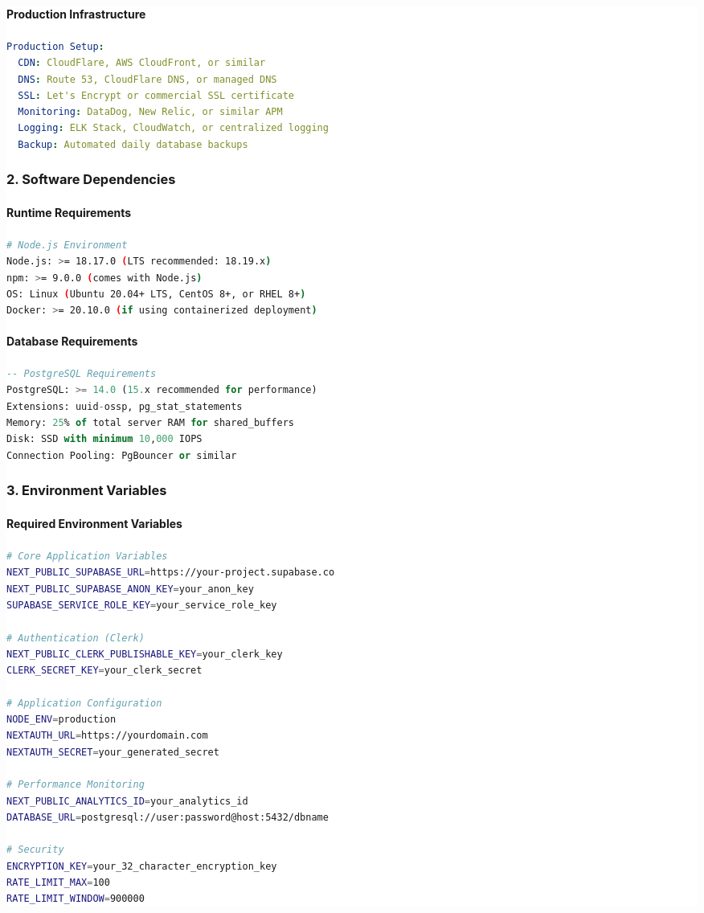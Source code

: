 #### **Production Infrastructure**
```yaml
Production Setup:
  CDN: CloudFlare, AWS CloudFront, or similar
  DNS: Route 53, CloudFlare DNS, or managed DNS
  SSL: Let's Encrypt or commercial SSL certificate
  Monitoring: DataDog, New Relic, or similar APM
  Logging: ELK Stack, CloudWatch, or centralized logging
  Backup: Automated daily database backups
```

### 2. Software Dependencies

#### **Runtime Requirements**
```bash
# Node.js Environment
Node.js: >= 18.17.0 (LTS recommended: 18.19.x)
npm: >= 9.0.0 (comes with Node.js)
OS: Linux (Ubuntu 20.04+ LTS, CentOS 8+, or RHEL 8+)
Docker: >= 20.10.0 (if using containerized deployment)
```

#### **Database Requirements**
```sql
-- PostgreSQL Requirements
PostgreSQL: >= 14.0 (15.x recommended for performance)
Extensions: uuid-ossp, pg_stat_statements
Memory: 25% of total server RAM for shared_buffers
Disk: SSD with minimum 10,000 IOPS
Connection Pooling: PgBouncer or similar
```

### 3. Environment Variables

#### **Required Environment Variables**
```bash
# Core Application Variables
NEXT_PUBLIC_SUPABASE_URL=https://your-project.supabase.co
NEXT_PUBLIC_SUPABASE_ANON_KEY=your_anon_key
SUPABASE_SERVICE_ROLE_KEY=your_service_role_key

# Authentication (Clerk)
NEXT_PUBLIC_CLERK_PUBLISHABLE_KEY=your_clerk_key
CLERK_SECRET_KEY=your_clerk_secret

# Application Configuration
NODE_ENV=production
NEXTAUTH_URL=https://yourdomain.com
NEXTAUTH_SECRET=your_generated_secret

# Performance Monitoring
NEXT_PUBLIC_ANALYTICS_ID=your_analytics_id
DATABASE_URL=postgresql://user:password@host:5432/dbname

# Security
ENCRYPTION_KEY=your_32_character_encryption_key
RATE_LIMIT_MAX=100
RATE_LIMIT_WINDOW=900000
```
